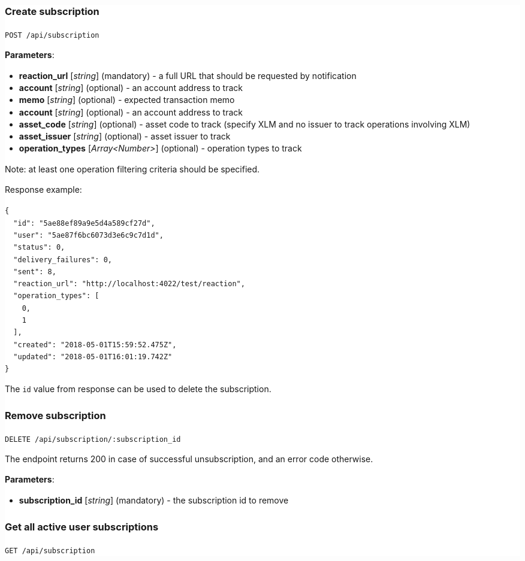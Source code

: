 ### Create subscription

```
POST /api/subscription
```

**Parameters**:

- **reaction_url** [*string*] (mandatory) - a full URL that should be requested by notification
- **account** [*string*] (optional) - an account address to track
- **memo** [*string*] (optional) - expected transaction memo
- **account** [*string*] (optional) - an account address to track
- **asset_code** [*string*] (optional) - asset code to track (specify XLM and no issuer to track operations involving XLM)
- **asset_issuer** [*string*] (optional) - asset issuer to track
- **operation_types** [*Array\<Number\>*] (optional) - operation types to track

Note: at least one operation filtering criteria should be specified.

Response example:

```
{
  "id": "5ae88ef89a9e5d4a589cf27d",
  "user": "5ae87f6bc6073d3e6c9c7d1d",
  "status": 0,
  "delivery_failures": 0,
  "sent": 8,
  "reaction_url": "http://localhost:4022/test/reaction",
  "operation_types": [
    0,
    1
  ],
  "created": "2018-05-01T15:59:52.475Z",
  "updated": "2018-05-01T16:01:19.742Z"
}
``` 

The `id` value from response can be used to delete the subscription.

### Remove subscription

```
DELETE /api/subscription/:subscription_id
```

The endpoint returns 200 in case of successful unsubscription, and an error code otherwise.

**Parameters**:

- **subscription_id** [*string*] (mandatory) - the subscription id to remove

### Get all active user subscriptions

```
GET /api/subscription
```
